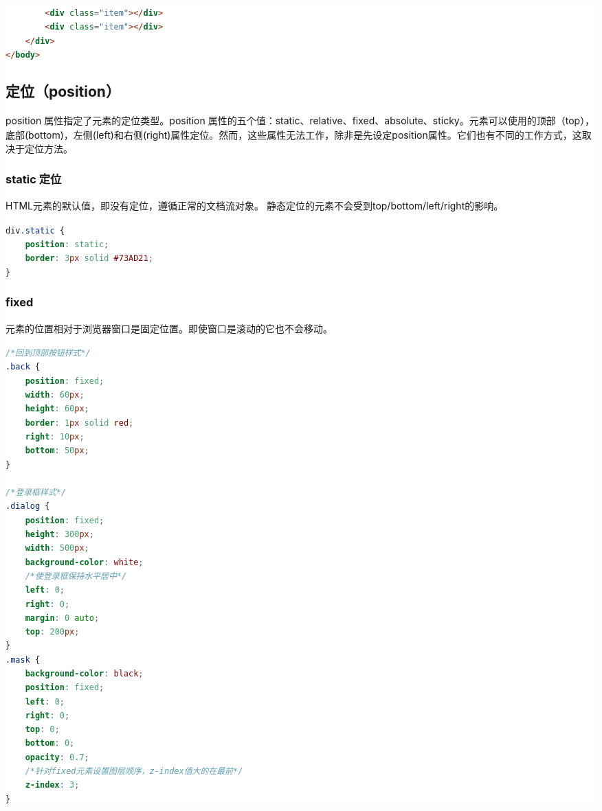 ```html
        <div class="item"></div>
        <div class="item"></div>
    </div>
</body>
```

## 定位（position）

position 属性指定了元素的定位类型。position 属性的五个值：static、relative、fixed、absolute、sticky。元素可以使用的顶部（top），底部(bottom)，左侧(left)和右侧(right)属性定位。然而，这些属性无法工作，除非是先设定position属性。它们也有不同的工作方式，这取决于定位方法。

### static 定位

HTML元素的默认值，即没有定位，遵循正常的文档流对象。
静态定位的元素不会受到top/bottom/left/right的影响。

```css
div.static {
    position: static;
    border: 3px solid #73AD21;
}
```

### fixed

元素的位置相对于浏览器窗口是固定位置。即使窗口是滚动的它也不会移动。

```css
/*回到顶部按钮样式*/
.back {
    position: fixed;
    width: 60px;
    height: 60px;
    border: 1px solid red;
    right: 10px;
    bottom: 50px;
}

/*登录框样式*/
.dialog {
    position: fixed;
    height: 300px;
    width: 500px;
    background-color: white;
    /*使登录框保持水平居中*/
    left: 0;
    right: 0;
    margin: 0 auto;
    top: 200px;
}
.mask {
    background-color: black;
    position: fixed;
    left: 0;
    right: 0;
    top: 0;
    bottom: 0;
    opacity: 0.7;
    /*针对fixed元素设置图层顺序，z-index值大的在最前*/
    z-index: 3;
}
```
